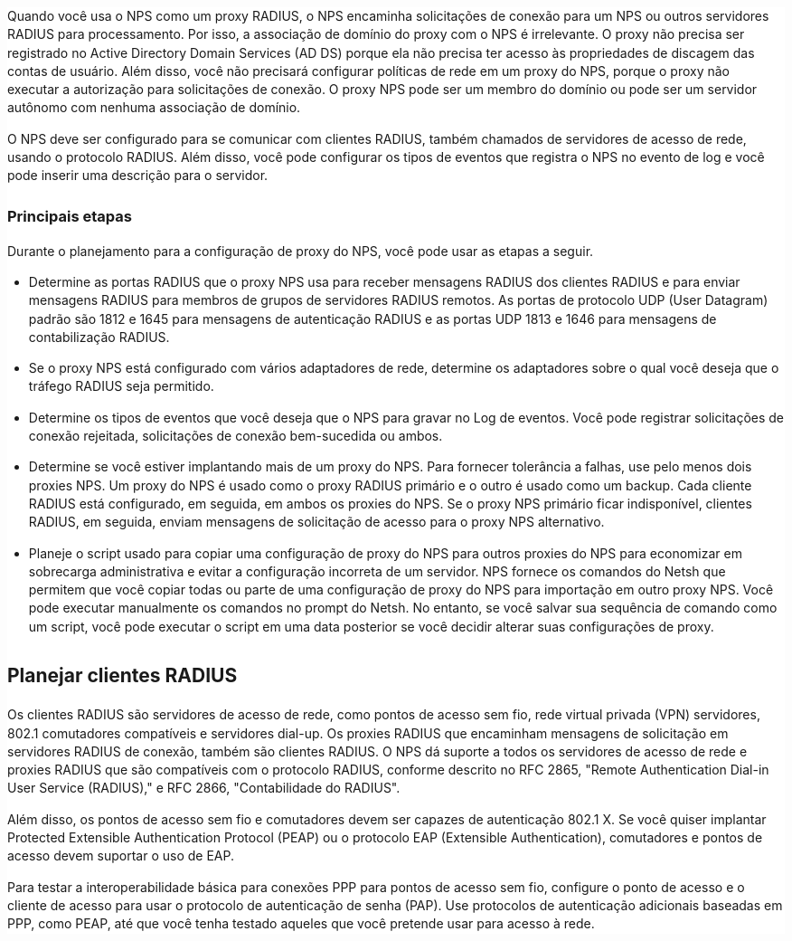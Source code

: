 Quando você usa o NPS como um proxy RADIUS, o NPS encaminha solicitações de conexão para um NPS ou outros servidores RADIUS para processamento. Por isso, a associação de domínio do proxy com o NPS é irrelevante. O proxy não precisa ser registrado no Active Directory Domain Services \(AD DS\) porque ela não precisa ter acesso às propriedades de discagem das contas de usuário. Além disso, você não precisará configurar políticas de rede em um proxy do NPS, porque o proxy não executar a autorização para solicitações de conexão. O proxy NPS pode ser um membro do domínio ou pode ser um servidor autônomo com nenhuma associação de domínio.

O NPS deve ser configurado para se comunicar com clientes RADIUS, também chamados de servidores de acesso de rede, usando o protocolo RADIUS. Além disso, você pode configurar os tipos de eventos que registra o NPS no evento de log e você pode inserir uma descrição para o servidor.

### <a name="key-steps"></a>Principais etapas

Durante o planejamento para a configuração de proxy do NPS, você pode usar as etapas a seguir.

- Determine as portas RADIUS que o proxy NPS usa para receber mensagens RADIUS dos clientes RADIUS e para enviar mensagens RADIUS para membros de grupos de servidores RADIUS remotos. As portas de protocolo UDP (User Datagram) padrão são 1812 e 1645 para mensagens de autenticação RADIUS e as portas UDP 1813 e 1646 para mensagens de contabilização RADIUS.

- Se o proxy NPS está configurado com vários adaptadores de rede, determine os adaptadores sobre o qual você deseja que o tráfego RADIUS seja permitido.

- Determine os tipos de eventos que você deseja que o NPS para gravar no Log de eventos. Você pode registrar solicitações de conexão rejeitada, solicitações de conexão bem-sucedida ou ambos.

- Determine se você estiver implantando mais de um proxy do NPS. Para fornecer tolerância a falhas, use pelo menos dois proxies NPS. Um proxy do NPS é usado como o proxy RADIUS primário e o outro é usado como um backup. Cada cliente RADIUS está configurado, em seguida, em ambos os proxies do NPS. Se o proxy NPS primário ficar indisponível, clientes RADIUS, em seguida, enviam mensagens de solicitação de acesso para o proxy NPS alternativo.

- Planeje o script usado para copiar uma configuração de proxy do NPS para outros proxies do NPS para economizar em sobrecarga administrativa e evitar a configuração incorreta de um servidor. NPS fornece os comandos do Netsh que permitem que você copiar todas ou parte de uma configuração de proxy do NPS para importação em outro proxy NPS. Você pode executar manualmente os comandos no prompt do Netsh. No entanto, se você salvar sua sequência de comando como um script, você pode executar o script em uma data posterior se você decidir alterar suas configurações de proxy.

## <a name="plan-radius-clients"></a>Planejar clientes RADIUS

Os clientes RADIUS são servidores de acesso de rede, como pontos de acesso sem fio, rede virtual privada \(VPN\) servidores, 802.1 comutadores compatíveis e servidores dial-up. Os proxies RADIUS que encaminham mensagens de solicitação em servidores RADIUS de conexão, também são clientes RADIUS. O NPS dá suporte a todos os servidores de acesso de rede e proxies RADIUS que são compatíveis com o protocolo RADIUS, conforme descrito no RFC 2865, "Remote Authentication Dial-in User Service \(RADIUS\)," e RFC 2866, "Contabilidade do RADIUS".

Além disso, os pontos de acesso sem fio e comutadores devem ser capazes de autenticação 802.1 X. Se você quiser implantar Protected Extensible Authentication Protocol (PEAP) ou o protocolo EAP (Extensible Authentication), comutadores e pontos de acesso devem suportar o uso de EAP.

Para testar a interoperabilidade básica para conexões PPP para pontos de acesso sem fio, configure o ponto de acesso e o cliente de acesso para usar o protocolo de autenticação de senha (PAP). Use protocolos de autenticação adicionais baseadas em PPP, como PEAP, até que você tenha testado aqueles que você pretende usar para acesso à rede.
